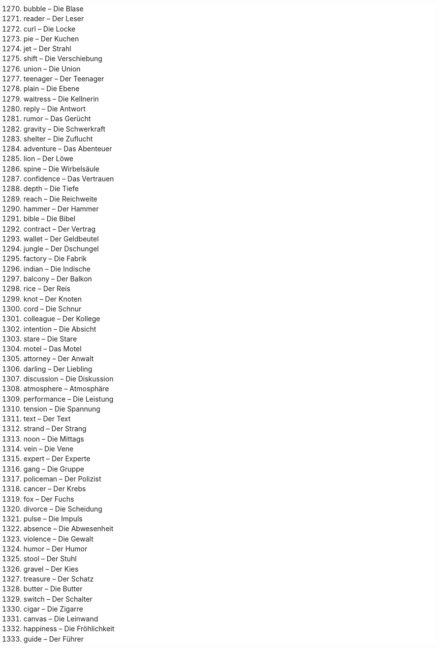 1270. bubble – Die Blase
1271. reader – Der Leser
1272. curl – Die Locke
1273. pie – Der Kuchen
1274. jet – Der Strahl
1275. shift – Die Verschiebung
1276. union – Die Union
1277. teenager – Der Teenager
1278. plain – Die Ebene
1279. waitress – Die Kellnerin
1280. reply – Die Antwort
1281. rumor – Das Gerücht
1282. gravity – Die Schwerkraft
1283. shelter – Die Zuflucht
1284. adventure – Das Abenteuer
1285. lion – Der Löwe
1286. spine – Die Wirbelsäule
1287. confidence – Das Vertrauen
1288. depth – Die Tiefe
1289. reach – Die Reichweite
1290. hammer – Der Hammer
1291. bible – Die Bibel
1292. contract – Der Vertrag
1293. wallet – Der Geldbeutel
1294. jungle – Der Dschungel
1295. factory – Die Fabrik
1296. indian – Die Indische
1297. balcony – Der Balkon
1298. rice – Der Reis
1299. knot – Der Knoten
1300. cord – Die Schnur
1301. colleague – Der Kollege
1302. intention – Die Absicht
1303. stare – Die Stare
1304. motel – Das Motel
1305. attorney – Der Anwalt
1306. darling – Der Liebling
1307. discussion – Die Diskussion
1308. atmosphere – Atmosphäre
1309. performance – Die Leistung
1310. tension – Die Spannung
1311. text – Der Text
1312. strand – Der Strang
1313. noon – Die Mittags
1314. vein – Die Vene
1315. expert – Der Experte
1316. gang – Die Gruppe
1317. policeman – Der Polizist
1318. cancer – Der Krebs
1319. fox – Der Fuchs
1320. divorce – Die Scheidung
1321. pulse – Die Impuls
1322. absence – Die Abwesenheit
1323. violence – Die Gewalt
1324. humor – Der Humor
1325. stool – Der Stuhl
1326. gravel – Der Kies
1327. treasure – Der Schatz
1328. butter – Die Butter
1329. switch – Der Schalter
1330. cigar – Die Zigarre
1331. canvas – Die Leinwand
1332. happiness – Die Fröhlichkeit
1333. guide – Der Führer